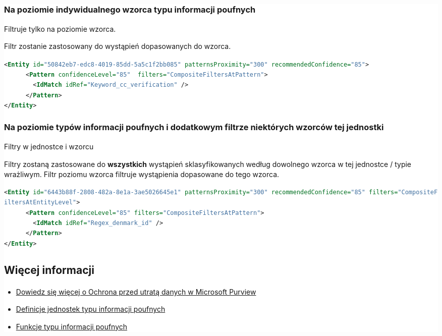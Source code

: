 ### <a name="at-the-individual-pattern-of-the-sensitive-information-type-level"></a>Na poziomie indywidualnego wzorca typu informacji poufnych

Filtruje tylko na poziomie wzorca.

Filtr zostanie zastosowany do wystąpień dopasowanych do wzorca.

```xml
<Entity id="50842eb7-edc8-4019-85dd-5a5c1f2bb085" patternsProximity="300" recommendedConfidence="85">
      <Pattern confidenceLevel="85"  filters="CompositeFiltersAtPattern">
        <IdMatch idRef="Keyword_cc_verification" />
      </Pattern>
</Entity>
```


### <a name="at-sensitive-information-type-level-and-an-additional-filter-on-some-of-the-patterns-of-that-entity"></a>Na poziomie typów informacji poufnych i dodatkowym filtrze niektórych wzorców tej jednostki

Filtry w jednostce i wzorcu

Filtry zostaną zastosowane do **wszystkich** wystąpień sklasyfikowanych według dowolnego wzorca w tej jednostce / typie wrażliwym. Filtr poziomu wzorca filtruje wystąpienia dopasowane do tego wzorca.

```xml
<Entity id="6443b88f-2808-482a-8e1a-3ae5026645e1" patternsProximity="300" recommendedConfidence="85" filters="CompositeFiltersAtEntityLevel">
      <Pattern confidenceLevel="85" filters="CompositeFiltersAtPattern">
        <IdMatch idRef="Regex_denmark_id" />
      </Pattern>
</Entity>
``` 

 

## <a name="more-information"></a>Więcej informacji

- [Dowiedz się więcej o Ochrona przed utratą danych w Microsoft Purview](dlp-learn-about-dlp.md)

- [Definicje jednostek typu informacji poufnych](sensitive-information-type-entity-definitions.md)

- [Funkcje typu informacji poufnych](sit-functions.md)
